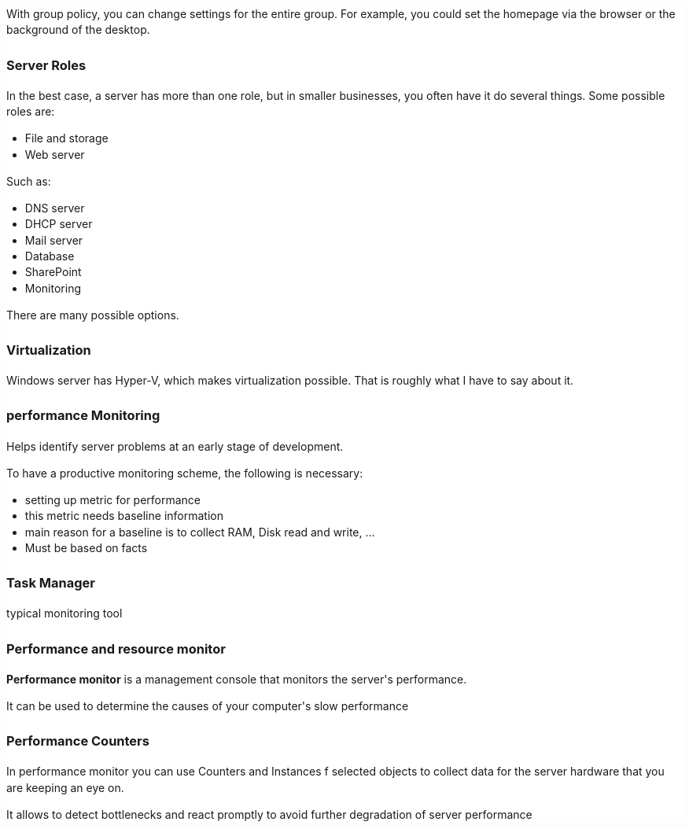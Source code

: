 With group policy, you can change settings for the entire group. For example, you could set the homepage via the browser or the background of the desktop.

### Server Roles

In the best case, a server has more than one role, but in smaller businesses, you often have it do several things. Some possible roles are:

- File and storage
- Web server

Such as:

- DNS server
- DHCP server
- Mail server
- Database
- SharePoint
- Monitoring

There are many possible options.

### Virtualization

Windows server has Hyper-V, which makes virtualization possible. That is roughly what I have to say about it.

### performance Monitoring

Helps identify server problems at an early stage of development.

To have a productive monitoring scheme, the following is necessary:

- setting up metric for performance
- this metric needs baseline information
- main reason for a baseline is to collect RAM, Disk read and write, ...
- Must be based on facts

### Task Manager

typical monitoring tool

### Performance and resource monitor

**Performance monitor** is a management console that monitors the server's performance.

It can be used to determine the causes of your computer's slow performance

### Performance Counters

In performance monitor you can use Counters and Instances f selected objects to collect data for the server hardware that you are keeping an eye on.

It allows to detect bottlenecks and react promptly to avoid further degradation of server performance
